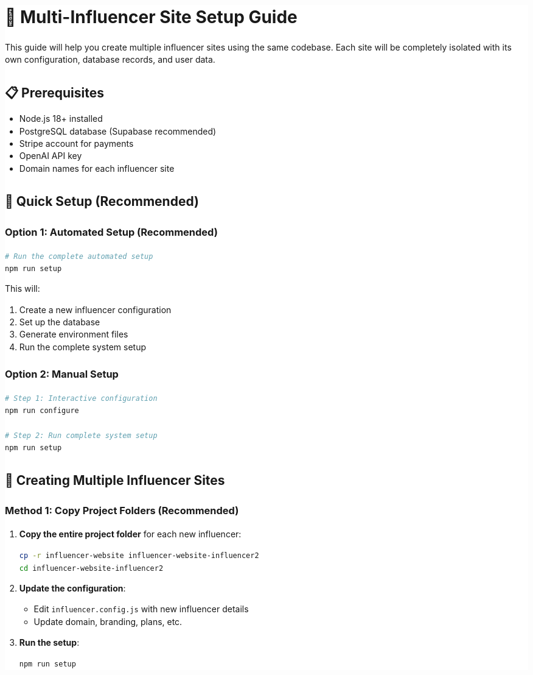 # 🚀 Multi-Influencer Site Setup Guide

This guide will help you create multiple influencer sites using the same codebase. Each site will be completely isolated with its own configuration, database records, and user data.

## 📋 Prerequisites

- Node.js 18+ installed
- PostgreSQL database (Supabase recommended)
- Stripe account for payments
- OpenAI API key
- Domain names for each influencer site

## 🎯 Quick Setup (Recommended)

### Option 1: Automated Setup (Recommended)
```bash
# Run the complete automated setup
npm run setup
```

This will:
1. Create a new influencer configuration
2. Set up the database
3. Generate environment files
4. Run the complete system setup

### Option 2: Manual Setup
```bash
# Step 1: Interactive configuration
npm run configure

# Step 2: Run complete system setup
npm run setup
```

## 🔧 Creating Multiple Influencer Sites

### Method 1: Copy Project Folders (Recommended)

1. **Copy the entire project folder** for each new influencer:
   ```bash
   cp -r influencer-website influencer-website-influencer2
   cd influencer-website-influencer2
   ```

2. **Update the configuration**:
   - Edit `influencer.config.js` with new influencer details
   - Update domain, branding, plans, etc.

3. **Run the setup**:
   ```bash
   npm run setup
   ```

